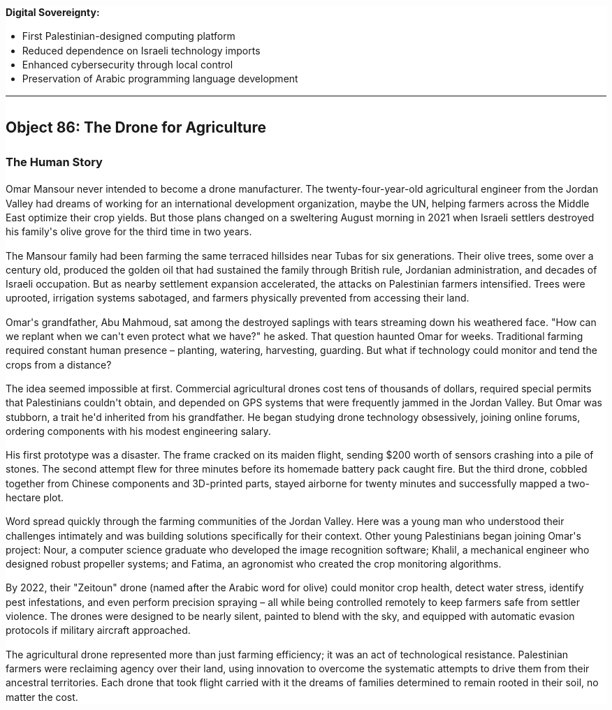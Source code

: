 **Digital Sovereignty:**
- First Palestinian-designed computing platform
- Reduced dependence on Israeli technology imports
- Enhanced cybersecurity through local control
- Preservation of Arabic programming language development

---

## Object 86: The Drone for Agriculture

### The Human Story

Omar Mansour never intended to become a drone manufacturer. The twenty-four-year-old agricultural engineer from the Jordan Valley had dreams of working for an international development organization, maybe the UN, helping farmers across the Middle East optimize their crop yields. But those plans changed on a sweltering August morning in 2021 when Israeli settlers destroyed his family's olive grove for the third time in two years.

The Mansour family had been farming the same terraced hillsides near Tubas for six generations. Their olive trees, some over a century old, produced the golden oil that had sustained the family through British rule, Jordanian administration, and decades of Israeli occupation. But as nearby settlement expansion accelerated, the attacks on Palestinian farmers intensified. Trees were uprooted, irrigation systems sabotaged, and farmers physically prevented from accessing their land.

Omar's grandfather, Abu Mahmoud, sat among the destroyed saplings with tears streaming down his weathered face. "How can we replant when we can't even protect what we have?" he asked. That question haunted Omar for weeks. Traditional farming required constant human presence – planting, watering, harvesting, guarding. But what if technology could monitor and tend the crops from a distance?

The idea seemed impossible at first. Commercial agricultural drones cost tens of thousands of dollars, required special permits that Palestinians couldn't obtain, and depended on GPS systems that were frequently jammed in the Jordan Valley. But Omar was stubborn, a trait he'd inherited from his grandfather. He began studying drone technology obsessively, joining online forums, ordering components with his modest engineering salary.

His first prototype was a disaster. The frame cracked on its maiden flight, sending $200 worth of sensors crashing into a pile of stones. The second attempt flew for three minutes before its homemade battery pack caught fire. But the third drone, cobbled together from Chinese components and 3D-printed parts, stayed airborne for twenty minutes and successfully mapped a two-hectare plot.

Word spread quickly through the farming communities of the Jordan Valley. Here was a young man who understood their challenges intimately and was building solutions specifically for their context. Other young Palestinians began joining Omar's project: Nour, a computer science graduate who developed the image recognition software; Khalil, a mechanical engineer who designed robust propeller systems; and Fatima, an agronomist who created the crop monitoring algorithms.

By 2022, their "Zeitoun" drone (named after the Arabic word for olive) could monitor crop health, detect water stress, identify pest infestations, and even perform precision spraying – all while being controlled remotely to keep farmers safe from settler violence. The drones were designed to be nearly silent, painted to blend with the sky, and equipped with automatic evasion protocols if military aircraft approached.

The agricultural drone represented more than just farming efficiency; it was an act of technological resistance. Palestinian farmers were reclaiming agency over their land, using innovation to overcome the systematic attempts to drive them from their ancestral territories. Each drone that took flight carried with it the dreams of families determined to remain rooted in their soil, no matter the cost.

